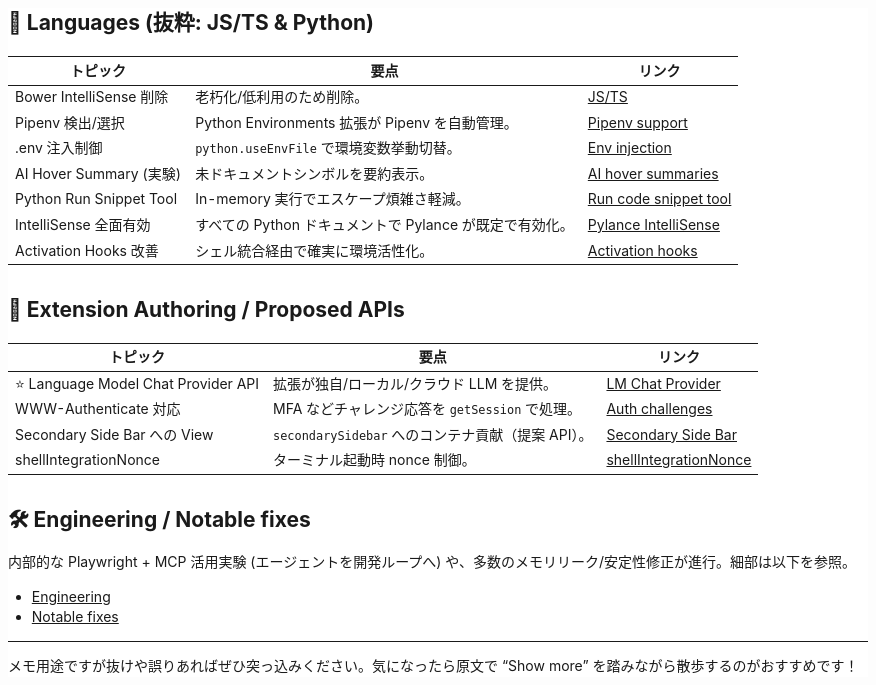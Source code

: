 ## 🧪 Languages (抜粋: JS/TS & Python)
| トピック | 要点 | リンク |
|----------|------|--------|
| Bower IntelliSense 削除 | 老朽化/低利用のため削除。 | [JS/TS](https://code.visualstudio.com/updates/v1_104#_javascript-and-typescript) |
| Pipenv 検出/選択 | Python Environments 拡張が Pipenv を自動管理。 | [Pipenv support](https://code.visualstudio.com/updates/v1_104#_python-environments-extension-support-for-pipenv) |
| .env 注入制御 | `python.useEnvFile` で環境変数挙動切替。 | [Env injection](https://code.visualstudio.com/updates/v1_104#_configure-environment-variable-injection) |
| AI Hover Summary (実験) | 未ドキュメントシンボルを要約表示。 | [AI hover summaries](https://code.visualstudio.com/updates/v1_104#_ai-powered-hover-summaries-with-pylance-experimental) |
| Python Run Snippet Tool | In-memory 実行でエスケープ煩雑さ軽減。 | [Run code snippet tool](https://code.visualstudio.com/updates/v1_104#_run-code-snippet-tool) |
| IntelliSense 全面有効 | すべての Python ドキュメントで Pylance が既定で有効化。 | [Pylance IntelliSense](https://code.visualstudio.com/updates/v1_104#_pylance-intellisense-enabled-in-all-python-documents) |
| Activation Hooks 改善 | シェル統合経由で確実に環境活性化。 | [Activation hooks](https://code.visualstudio.com/updates/v1_104#_activation-hooks) |

## 🧩 Extension Authoring / Proposed APIs
| トピック | 要点 | リンク |
|----------|------|--------|
| ⭐ Language Model Chat Provider API | 拡張が独自/ローカル/クラウド LLM を提供。 | [LM Chat Provider](https://code.visualstudio.com/updates/v1_104#_language-model-chat-provider-api) |
| WWW-Authenticate 対応 | MFA などチャレンジ応答を `getSession` で処理。 | [Auth challenges](https://code.visualstudio.com/updates/v1_104#_authentication-supporting-www-authenticate-challenges-in-getsession) |
| Secondary Side Bar への View | `secondarySidebar` へのコンテナ貢献（提案 API）。 | [Secondary Side Bar](https://code.visualstudio.com/updates/v1_104#_view-containers-in-the-secondary-side-bar) |
| shellIntegrationNonce | ターミナル起動時 nonce 制御。 | [shellIntegrationNonce](https://code.visualstudio.com/updates/v1_104#_shellintegrationnonce-for-extension-launched-terminals) |

## 🛠️ Engineering / Notable fixes
内部的な Playwright + MCP 活用実験 (エージェントを開発ループへ) や、多数のメモリリーク/安定性修正が進行。細部は以下を参照。

* [Engineering](https://code.visualstudio.com/updates/v1_104#_engineering)
* [Notable fixes](https://code.visualstudio.com/updates/v1_104#_notable-fixes)

---

メモ用途ですが抜けや誤りあればぜひ突っ込みください。気になったら原文で “Show more” を踏みながら散歩するのがおすすめです！